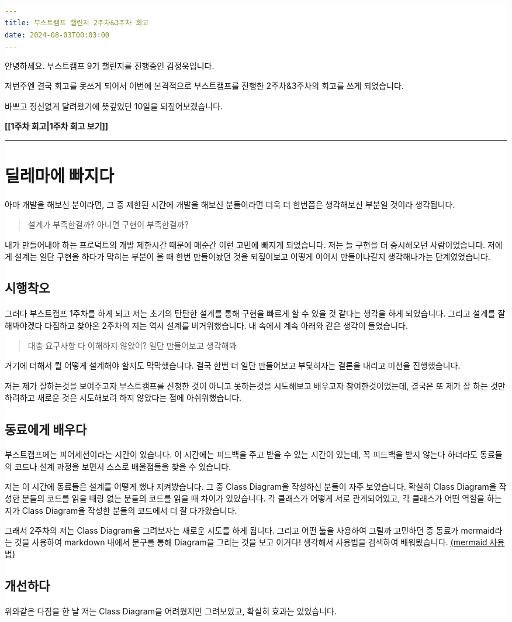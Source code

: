 ```yaml
---
title: 부스트캠프 챌린지 2주차&3주차 회고
date: 2024-08-03T00:03:00
---
```

안녕하세요.
부스트캠프 9기 챌린지를 진행중인 김정욱입니다.

저번주엔 결국 회고를 못쓰게 되어서 이번에 본격적으로 부스트캠프를 진행한 2주차&3주차의 회고를 쓰게 되었습니다.

바쁘고 정신없게 달려왔기에 뜻깊었던 10일을 되짚어보겠습니다.

**[[1주차 회고|1주차 회고 보기]]**

---
# **딜레마에 빠지다**

아마 개발을 해보신 분이라면, 그 중 제한된 시간에 개발을 해보신 분들이라면 더욱 더 한번쯤은 생각해보신 부분일 것이라 생각됩니다.

> 설계가 부족한걸까? 아니면 구현이 부족한걸까?

내가 만들어내야 하는 프로덕트의 개발 제한시간 때문에 매순간 이런 고민에 빠지게 되었습니다. 저는 늘 구현을 더 중시해오던 사람이었습니다. 저에게 설계는 일단 구현을 하다가 막히는 부분이 올 때 한번 만들어놨던 것을 되짚어보고 어떻게 이어서 만들어나갈지 생각해나가는 단계였었습니다.

## 시행착오

그러다 부스트캠프 1주차를 하게 되고 저는 초기의 탄탄한 설계를 통해 구현을 빠르게 할 수 있을 것 같다는 생각을 하게 되었습니다. 그리고 설계를 잘 해봐야겠다 다짐하고 찾아온 2주차의 저는 역시 설계를 버거워했습니다. 내 속에서 계속 아래와 같은 생각이 들었습니다.

> 대충 요구사항 다 이해하지 않았어? 일단 만들어보고 생각해봐

거기에 더해서 뭘 어떻게 설계해야 할지도 막막했습니다. 결국 한번 더 일단 만들어보고 부딫히자는 결론을 내리고 미션을 진행했습니다.

저는 제가 잘하는것을 보여주고자 부스트캠프를 신청한 것이 아니고 못하는것을 시도해보고 배우고자 참여한것이었는데, 결국은 또 제가 잘 하는 것만 하려하고 새로운 것은 시도해보려 하지 않았다는 점에 아쉬워했습니다.

## 동료에게 배우다

부스트캠프에는 피어세션이라는 시간이 있습니다. 이 시간에는 피드백을 주고 받을 수 있는 시간이 있는데, 꼭 피드백을 받지 않는다 하더라도 동료들의 코드나 설계 과정을 보면서 스스로 배울점들을 찾을 수 있습니다.

저는 이 시간에 동료들은 설계를 어떻게 했나 지켜봤습니다. 그 중 Class Diagram을 작성하신 분들이 자주 보였습니다. 확실히 Class Diagram을 작성한 분들의 코드를 읽을 때랑 없는 분들의 코드를 읽을 때 차이가 있었습니다. 각 클래스가 어떻게 서로 관계되어있고, 각 클래스가 어떤 역할을 하는지가 Class Diagram을 작성한 분들의 코드에서 더 잘 다가왔습니다. 

그래서 2주차의 저는 Class Diagram을 그려보자는 새로운 시도를 하게 됩니다. 그리고 어떤 툴을 사용하여 그릴까 고민하던 중 동료가 mermaid라는 것을 사용하여 markdown 내에서 문구를 통해 Diagram을 그리는 것을 보고 이거다! 생각해서 사용법을 검색하여 배워봤습니다. [(mermaid 사용법)](https://mermaid.js.org/intro/getting-started.html)

## 개선하다

위와같은 다짐을 한 날 저는 Class Diagram을 어려웠지만 그려보았고, 확실히 효과는 있었습니다.
